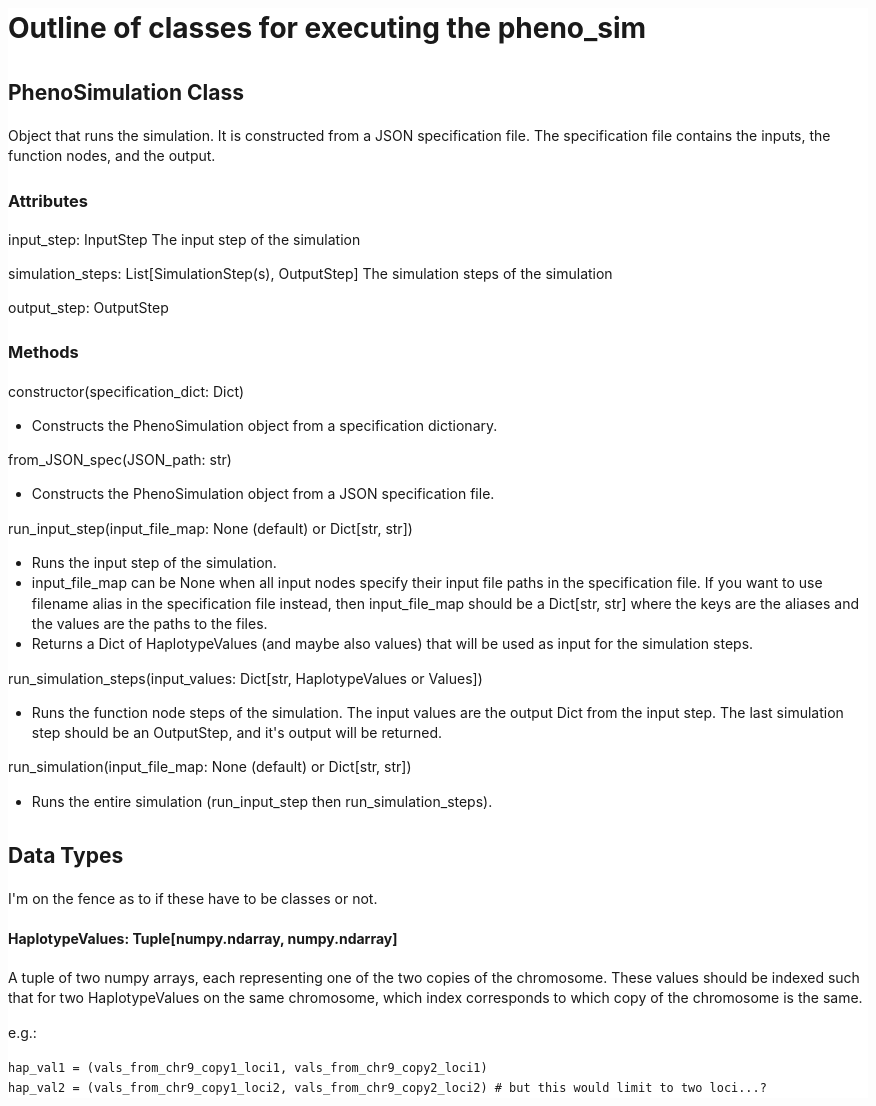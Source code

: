 # Outline of classes for executing the pheno_sim

## PhenoSimulation Class

Object that runs the simulation. It is constructed from a JSON specification file. The specification file contains the inputs, the function nodes, and the output.

### Attributes

input_step: InputStep
	The input step of the simulation

simulation_steps: List[SimulationStep(s), OutputStep]
	The simulation steps of the simulation

output_step: OutputStep

### Methods

constructor(specification_dict: Dict)
- Constructs the PhenoSimulation object from a specification dictionary.

from_JSON_spec(JSON_path: str)
- Constructs the PhenoSimulation object from a JSON specification file.

run_input_step(input_file_map: None (default) or Dict[str, str])
- Runs the input step of the simulation.
- input_file_map can be None when all input nodes specify their input file paths in the specification file. If you want to use filename alias in the specification file instead, then input_file_map should be a Dict[str, str] where the keys are the aliases and the values are the paths to the files.
- Returns a Dict of HaplotypeValues (and maybe also values) that will be used as input for the simulation steps.

run_simulation_steps(input_values: Dict[str, HaplotypeValues or Values])
- Runs the function node steps of the simulation. The input values are the output Dict from the input step. The last simulation step should be an OutputStep, and it's output will be returned.

run_simulation(input_file_map: None (default) or Dict[str, str])
- Runs the entire simulation (run_input_step then run_simulation_steps).


## Data Types

I'm on the fence as to if these have to be classes or not.

#### HaplotypeValues: Tuple[numpy.ndarray, numpy.ndarray]
A tuple of two numpy arrays, each representing one of the two copies of
the chromosome. These values should be indexed such that for two
HaplotypeValues on the same chromosome, which index corresponds to which
copy of the chromosome is the same. 

e.g.:

	hap_val1 = (vals_from_chr9_copy1_loci1, vals_from_chr9_copy2_loci1)
	hap_val2 = (vals_from_chr9_copy1_loci2, vals_from_chr9_copy2_loci2) # but this would limit to two loci...?
